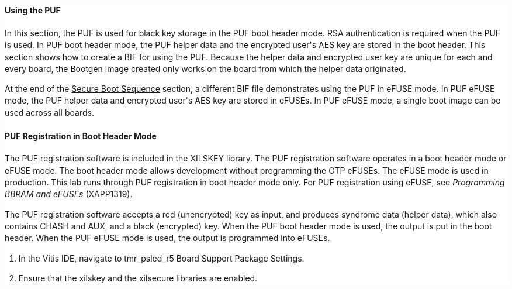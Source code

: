#### Using the PUF

 In this section, the PUF is used for black key storage in the PUF boot header mode. RSA authentication is required when the PUF is used. In PUF boot header mode, the PUF helper data and the encrypted user\'s AES key are stored in the boot header. This section shows how to create
 a BIF for using the PUF. Because the helper data and encrypted user key are unique for each and every board, the Bootgen image created only works on the board from which the helper data originated.

 At the end of the [Secure Boot Sequence](#secure-boot-sequence) section, a different BIF file demonstrates using the PUF in eFUSE mode. In PUF eFUSE mode, the PUF helper data and encrypted user\'s AES key are stored in eFUSEs. In PUF eFUSE mode, a single boot image can be used across all boards.

#### PUF Registration in Boot Header Mode

 The PUF registration software is included in the XILSKEY library. The PUF registration software operates in a boot header mode or eFUSE mode. The boot header mode allows development without programming the OTP eFUSEs. The eFUSE mode is used in production. This lab runs through PUF registration in boot header mode only. For PUF registration using eFUSE, see _Programming BBRAM and eFUSEs_ ([XAPP1319](https://www.xilinx.com/cgi-bin/docs/ndoc?t=application_notes%3Bd%3Dxapp1319-zynq-usp-prog-nvm.pdf)).

 The PUF registration software accepts a red (unencrypted) key as input, and produces syndrome data (helper data), which also contains CHASH and AUX, and a black (encrypted) key. When the PUF boot header mode is used, the output is put in the boot header. When the PUF eFUSE mode is used, the output is programmed into eFUSEs.

1. In the Vitis IDE, navigate to tmr_psled_r5 Board Support Package Settings.

2. Ensure that the xilskey and the xilsecure libraries are enabled.
